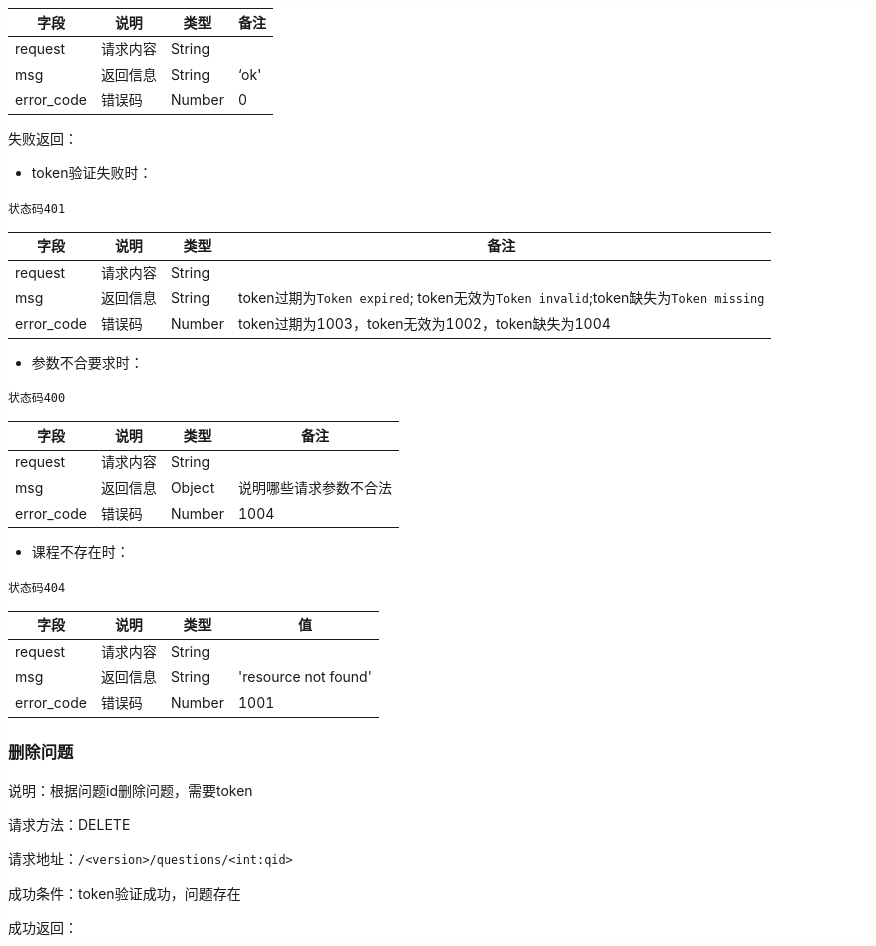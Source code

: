 | 字段       | 说明     | 类型   | 备注 |
| ---------- | -------- | ------ | ---- |
| request    | 请求内容 | String |      |
| msg        | 返回信息 | String | ‘ok' |
| error_code | 错误码   | Number | 0    |

失败返回：

- token验证失败时：

`状态码401`

| 字段       | 说明     | 类型   | 备注                                                         |
| ---------- | -------- | ------ | ------------------------------------------------------------ |
| request    | 请求内容 | String |                                                              |
| msg        | 返回信息 | String | token过期为`Token expired`; token无效为`Token invalid`;token缺失为`Token missing` |
| error_code | 错误码   | Number | token过期为1003，token无效为1002，token缺失为1004            |

- 参数不合要求时：

`状态码400`

| 字段       | 说明     | 类型   | 备注                   |
| ---------- | -------- | ------ | ---------------------- |
| request    | 请求内容 | String |                        |
| msg        | 返回信息 | Object | 说明哪些请求参数不合法 |
| error_code | 错误码   | Number | 1004                   |

- 课程不存在时：

`状态码404`

| 字段       | 说明     | 类型   | 值                   |
| ---------- | -------- | ------ | -------------------- |
| request    | 请求内容 | String |                      |
| msg        | 返回信息 | String | 'resource not found' |
| error_code | 错误码   | Number | 1001                 |

### 删除问题

说明：根据问题id删除问题，需要token

请求方法：DELETE

请求地址：`/<version>/questions/<int:qid>`

成功条件：token验证成功，问题存在

成功返回：
